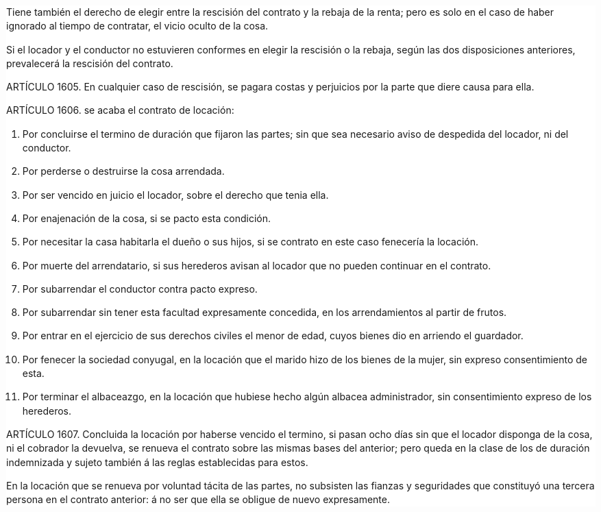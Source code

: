 Tiene también el derecho de elegir entre la rescisión del contrato y la rebaja de la renta; 
pero es solo en el caso de haber ignorado al tiempo de contratar, el vicio oculto de la cosa. 

 
Si el locador y el conductor no estuvieren conformes en elegir la rescisión o la rebaja, 
según las dos disposiciones anteriores, prevalecerá la rescisión del contrato. 

 
ARTÍCULO 1605.  En cualquier caso de rescisión, se pagara costas y perjuicios por la parte 
que diere causa para ella.

 
ARTÍCULO 1606.  se acaba el contrato de locación: 

 
1. Por concluirse el termino de duración que fijaron las partes; sin que sea necesario 
aviso de despedida del locador, ni del conductor. 
 
 
2. Por perderse o destruirse la cosa arrendada. 

 
3. Por ser vencido en juicio el locador, sobre el derecho que tenia ella.  

 
4. Por enajenación de la cosa, si se pacto esta condición.  

 
5. Por necesitar la casa habitarla el dueño o sus hijos, si se contrato en este caso 
fenecería la locación. 

 
6. Por muerte del arrendatario, si sus herederos avisan al locador que no pueden 
continuar en el contrato. 

 
7. Por subarrendar el conductor contra pacto expreso.  

 
8. Por subarrendar sin tener esta facultad expresamente concedida, en los 
arrendamientos al partir de frutos.  

 
9. Por entrar en el ejercicio de sus derechos civiles el menor de edad, cuyos bienes dio 
en arriendo el guardador. 

 
10. Por fenecer la sociedad conyugal, en la locación que el marido hizo de los bienes 
de la mujer, sin expreso consentimiento de esta.

 
11. Por terminar el albaceazgo, en la locación que hubiese hecho algún albacea 
administrador, sin consentimiento expreso de los herederos. 

 
ARTÍCULO 1607.  Concluida la locación por haberse vencido el termino, si pasan ocho días sin 
que el locador disponga de la cosa, ni el cobrador la devuelva, se renueva el contrato sobre las
mismas bases del anterior; pero queda en la clase de los de duración indemnizada y sujeto
también á las reglas establecidas para estos. 

 
En la locación que se renueva por voluntad tácita de las partes, no subsisten las 
fianzas y seguridades que constituyó una tercera persona en el contrato anterior: á no ser que
ella se obligue de nuevo expresamente.

 